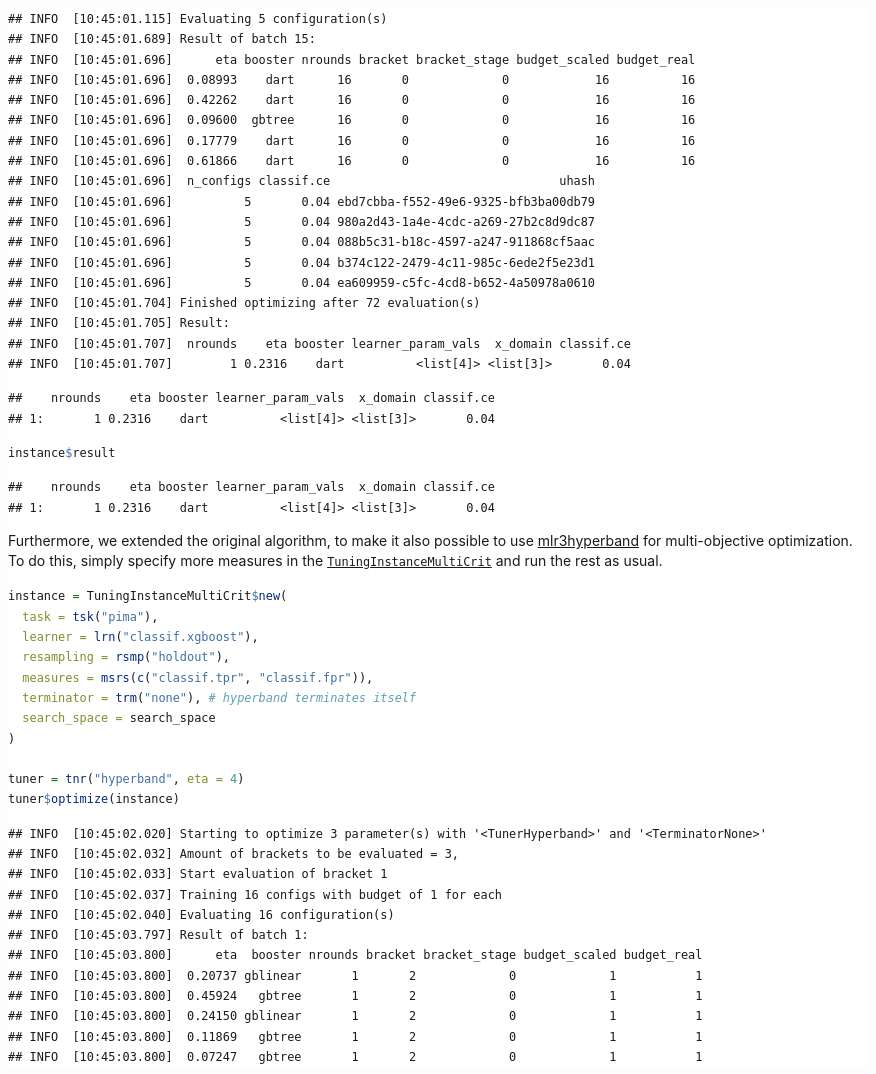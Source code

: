 ```
## INFO  [10:45:01.115] Evaluating 5 configuration(s) 
## INFO  [10:45:01.689] Result of batch 15: 
## INFO  [10:45:01.696]      eta booster nrounds bracket bracket_stage budget_scaled budget_real 
## INFO  [10:45:01.696]  0.08993    dart      16       0             0            16          16 
## INFO  [10:45:01.696]  0.42262    dart      16       0             0            16          16 
## INFO  [10:45:01.696]  0.09600  gbtree      16       0             0            16          16 
## INFO  [10:45:01.696]  0.17779    dart      16       0             0            16          16 
## INFO  [10:45:01.696]  0.61866    dart      16       0             0            16          16 
## INFO  [10:45:01.696]  n_configs classif.ce                                uhash 
## INFO  [10:45:01.696]          5       0.04 ebd7cbba-f552-49e6-9325-bfb3ba00db79 
## INFO  [10:45:01.696]          5       0.04 980a2d43-1a4e-4cdc-a269-27b2c8d9dc87 
## INFO  [10:45:01.696]          5       0.04 088b5c31-b18c-4597-a247-911868cf5aac 
## INFO  [10:45:01.696]          5       0.04 b374c122-2479-4c11-985c-6ede2f5e23d1 
## INFO  [10:45:01.696]          5       0.04 ea609959-c5fc-4cd8-b652-4a50978a0610 
## INFO  [10:45:01.704] Finished optimizing after 72 evaluation(s) 
## INFO  [10:45:01.705] Result: 
## INFO  [10:45:01.707]  nrounds    eta booster learner_param_vals  x_domain classif.ce 
## INFO  [10:45:01.707]        1 0.2316    dart          <list[4]> <list[3]>       0.04
```

```
##    nrounds    eta booster learner_param_vals  x_domain classif.ce
## 1:       1 0.2316    dart          <list[4]> <list[3]>       0.04
```

```r
instance$result
```

```
##    nrounds    eta booster learner_param_vals  x_domain classif.ce
## 1:       1 0.2316    dart          <list[4]> <list[3]>       0.04
```

Furthermore, we extended the original algorithm, to make it also possible to use [mlr3hyperband](https://mlr3hyperband.mlr-org.com) for multi-objective optimization.
To do this, simply specify more measures in the [`TuningInstanceMultiCrit`](https://mlr3tuning.mlr-org.com/reference/TuningInstanceMultiCrit.html) and run the rest as usual.


```r
instance = TuningInstanceMultiCrit$new(
  task = tsk("pima"), 
  learner = lrn("classif.xgboost"), 
  resampling = rsmp("holdout"), 
  measures = msrs(c("classif.tpr", "classif.fpr")), 
  terminator = trm("none"), # hyperband terminates itself
  search_space = search_space
)

tuner = tnr("hyperband", eta = 4)
tuner$optimize(instance)
```

```
## INFO  [10:45:02.020] Starting to optimize 3 parameter(s) with '<TunerHyperband>' and '<TerminatorNone>' 
## INFO  [10:45:02.032] Amount of brackets to be evaluated = 3,  
## INFO  [10:45:02.033] Start evaluation of bracket 1 
## INFO  [10:45:02.037] Training 16 configs with budget of 1 for each 
## INFO  [10:45:02.040] Evaluating 16 configuration(s) 
## INFO  [10:45:03.797] Result of batch 1: 
## INFO  [10:45:03.800]      eta  booster nrounds bracket bracket_stage budget_scaled budget_real 
## INFO  [10:45:03.800]  0.20737 gblinear       1       2             0             1           1 
## INFO  [10:45:03.800]  0.45924   gbtree       1       2             0             1           1 
## INFO  [10:45:03.800]  0.24150 gblinear       1       2             0             1           1 
## INFO  [10:45:03.800]  0.11869   gbtree       1       2             0             1           1 
## INFO  [10:45:03.800]  0.07247   gbtree       1       2             0             1           1 
```